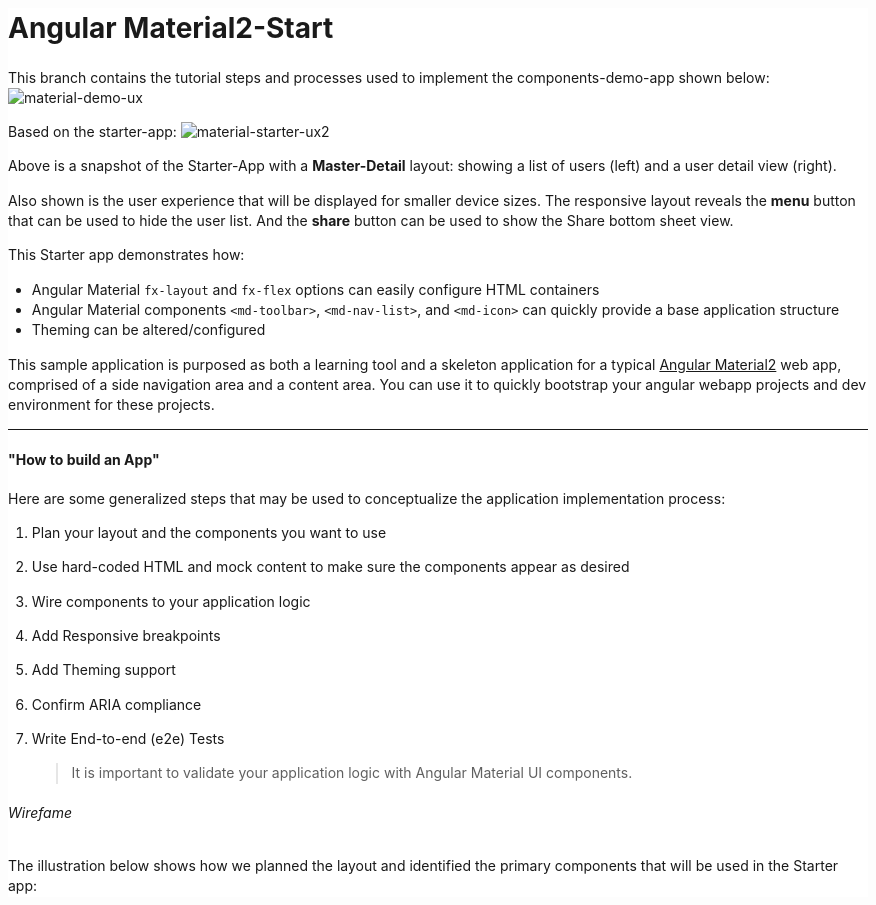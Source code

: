 # Angular Material2-Start

This branch contains the tutorial steps and processes used to implement the components-demo-app shown below:
![material-demo-ux](https://cloud.githubusercontent.com/assets/6004537/20249341/36670cf0-aa00-11e6-875e-e43731f41446.png)

Based on the starter-app:
![material-starter-ux2](https://cloud.githubusercontent.com/assets/6004537/20150979/0e7fd3e4-a6c1-11e6-85cd-b8a14ed35897.png)

Above is a snapshot of the Starter-App with a **Master-Detail** layout: showing a list of users
(left) and a user detail view (right).

Also shown is the user experience that will be displayed for smaller device sizes. The responsive
layout reveals the **menu** button that can be used to hide the user list. And the **share** button
can be used to show the Share bottom sheet view.

This Starter app demonstrates how:

*  Angular Material `fx-layout` and `fx-flex` options can easily configure HTML containers
*  Angular Material components `<md-toolbar>`, `<md-nav-list>`, and `<md-icon>` can quickly provide
   a base application structure
*  Theming can be altered/configured


This sample application is purposed as both a learning tool and a skeleton application for a typical
[Angular Material2](http://angular.io/) web app, comprised of a side navigation area and a
content area. You can use it to quickly bootstrap your angular webapp projects and dev environment
for these projects.

- - -

#### "How to build an App"

Here are some generalized steps that may be used to conceptualize the application implementation
process:

1. Plan your layout and the components you want to use

2. Use hard-coded HTML and mock content to make sure the components appear as desired

3. Wire components to your application logic

4. Add Responsive breakpoints

5. Add Theming support

6. Confirm ARIA compliance

7. Write End-to-end (e2e) Tests

   > It is important to validate your application logic with Angular Material UI components.

###### Wirefame

The illustration below shows how we planned the layout and identified the primary components that
will be used in the Starter app:
